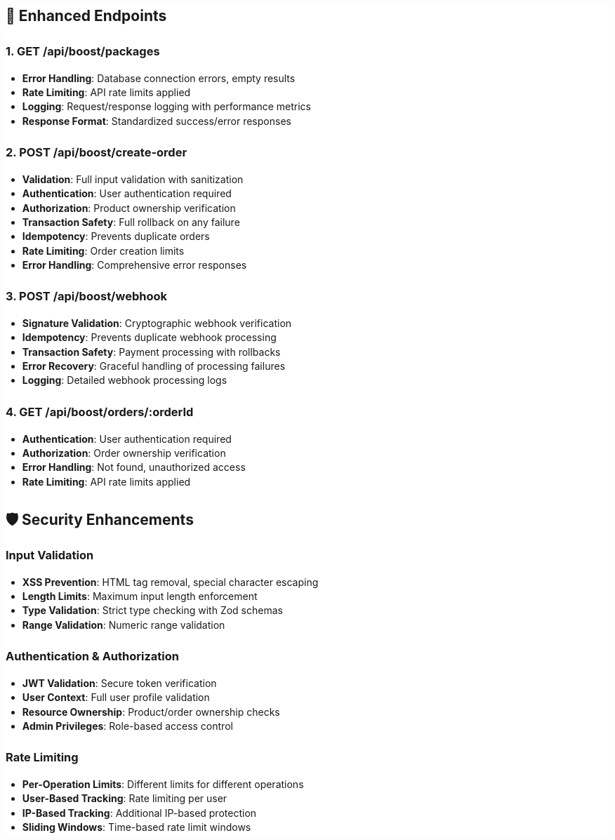## 🔧 Enhanced Endpoints

### 1. GET /api/boost/packages
- **Error Handling**: Database connection errors, empty results
- **Rate Limiting**: API rate limits applied
- **Logging**: Request/response logging with performance metrics
- **Response Format**: Standardized success/error responses

### 2. POST /api/boost/create-order
- **Validation**: Full input validation with sanitization
- **Authentication**: User authentication required
- **Authorization**: Product ownership verification
- **Transaction Safety**: Full rollback on any failure
- **Idempotency**: Prevents duplicate orders
- **Rate Limiting**: Order creation limits
- **Error Handling**: Comprehensive error responses

### 3. POST /api/boost/webhook
- **Signature Validation**: Cryptographic webhook verification
- **Idempotency**: Prevents duplicate webhook processing
- **Transaction Safety**: Payment processing with rollbacks
- **Error Recovery**: Graceful handling of processing failures
- **Logging**: Detailed webhook processing logs

### 4. GET /api/boost/orders/:orderId
- **Authentication**: User authentication required
- **Authorization**: Order ownership verification
- **Error Handling**: Not found, unauthorized access
- **Rate Limiting**: API rate limits applied

## 🛡️ Security Enhancements

### Input Validation
- **XSS Prevention**: HTML tag removal, special character escaping
- **Length Limits**: Maximum input length enforcement
- **Type Validation**: Strict type checking with Zod schemas
- **Range Validation**: Numeric range validation

### Authentication & Authorization
- **JWT Validation**: Secure token verification
- **User Context**: Full user profile validation
- **Resource Ownership**: Product/order ownership checks
- **Admin Privileges**: Role-based access control

### Rate Limiting
- **Per-Operation Limits**: Different limits for different operations
- **User-Based Tracking**: Rate limiting per user
- **IP-Based Tracking**: Additional IP-based protection
- **Sliding Windows**: Time-based rate limit windows
